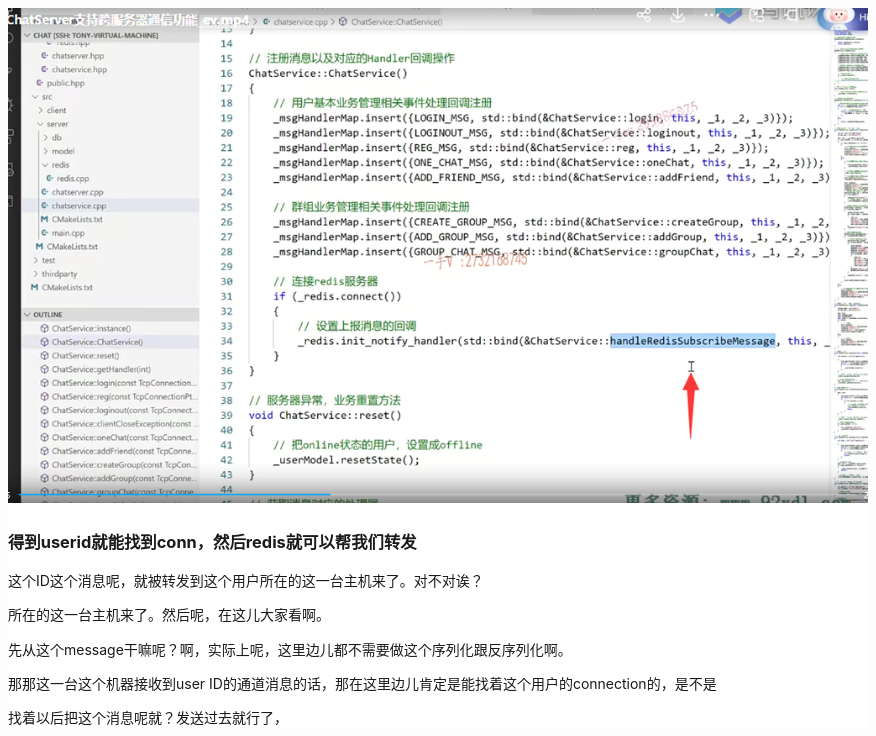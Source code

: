 ![image-20230822161312273](image/image-20230822161312273.png)

### 得到userid就能找到conn，然后redis就可以帮我们转发

这个ID这个消息呢，就被转发到这个用户所在的这一台主机来了。对不对诶？

所在的这一台主机来了。然后呢，在这儿大家看啊。

先从这个message干嘛呢？啊，实际上呢，这里边儿都不需要做这个序列化跟反序列化啊。

那那这一台这个机器接收到user ID的通道消息的话，那在这里边儿肯定是能找着这个用户的connection的，是不是

找着以后把这个消息呢就？发送过去就行了，
